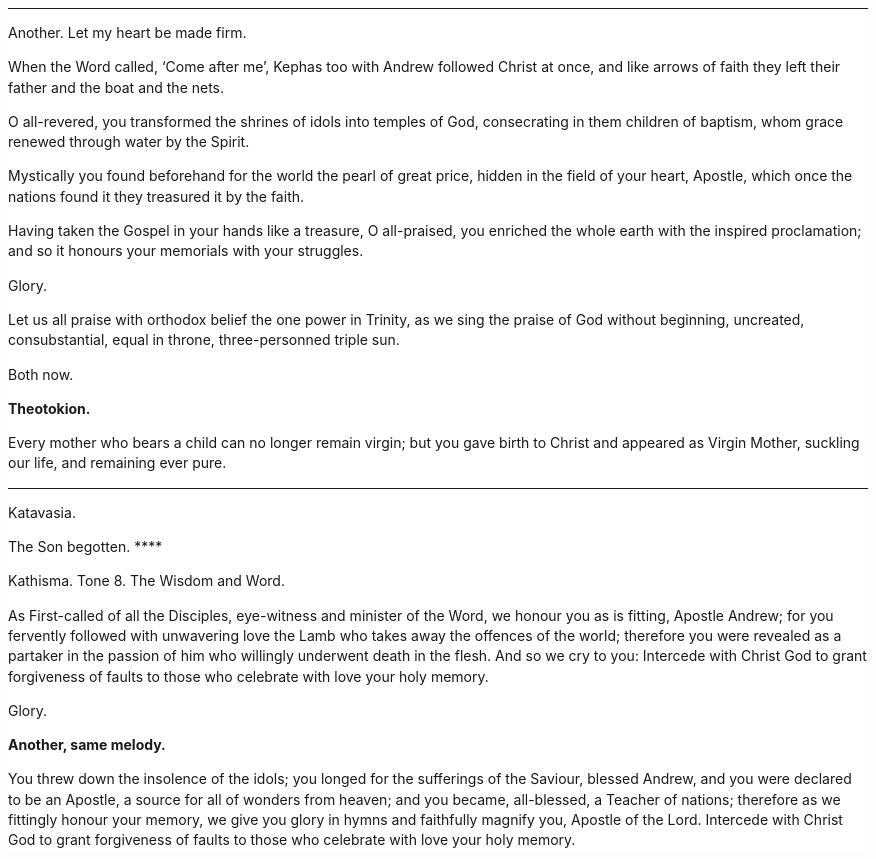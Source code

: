 ****

Another. Let my heart be made firm.

When the Word called, ‘Come after me’, Kephas too with Andrew followed
Christ at once, and like arrows of faith they left their father and the
boat and the nets.

O all-revered, you transformed the shrines of idols into temples of God,
consecrating in them children of baptism, whom grace renewed through
water by the Spirit.

Mystically you found beforehand for the world the pearl of great price,
hidden in the field of your heart, Apostle, which once the nations found
it they treasured it by the faith.

Having taken the Gospel in your hands like a treasure, O all-praised,
you enriched the whole earth with the inspired proclamation; and so it
honours your memorials with your struggles.

Glory.

Let us all praise with orthodox belief the one power in Trinity, as we
sing the praise of God without beginning, uncreated, consubstantial,
equal in throne, three-personned triple sun.

Both now.

**Theotokion.**

Every mother who bears a child can no longer remain virgin; but you gave
birth to Christ and appeared as Virgin Mother, suckling our life, and
remaining ever pure.

****

Katavasia.

The Son begotten. ****

Kathisma. Tone 8. The Wisdom and Word.

As First-called of all the Disciples, eye-witness and minister of the
Word, we honour you as is fitting, Apostle Andrew; for you fervently
followed with unwavering love the Lamb who takes away the offences of
the world; therefore you were revealed as a partaker in the passion of
him who willingly underwent death in the flesh. And so we cry to you:
Intercede with Christ God to grant forgiveness of faults to those who
celebrate with love your holy memory.

Glory.

**Another, same melody.**

You threw down the insolence of the idols; you longed for the sufferings
of the Saviour, blessed Andrew, and you were declared to be an Apostle,
a source for all of wonders from heaven; and you became, all-blessed, a
Teacher of nations; therefore as we fittingly honour your memory, we
give you glory in hymns and faithfully magnify you, Apostle of the Lord.
Intercede with Christ God to grant forgiveness of faults to those who
celebrate with love your holy memory.
